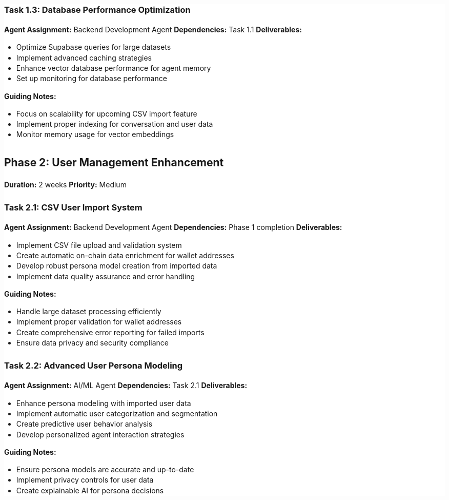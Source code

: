 ### Task 1.3: Database Performance Optimization

**Agent Assignment:** Backend Development Agent
**Dependencies:** Task 1.1
**Deliverables:**

- Optimize Supabase queries for large datasets
- Implement advanced caching strategies
- Enhance vector database performance for agent memory
- Set up monitoring for database performance

**Guiding Notes:**

- Focus on scalability for upcoming CSV import feature
- Implement proper indexing for conversation and user data
- Monitor memory usage for vector embeddings

## Phase 2: User Management Enhancement

**Duration:** 2 weeks
**Priority:** Medium

### Task 2.1: CSV User Import System

**Agent Assignment:** Backend Development Agent
**Dependencies:** Phase 1 completion
**Deliverables:**

- Implement CSV file upload and validation system
- Create automatic on-chain data enrichment for wallet addresses
- Develop robust persona model creation from imported data
- Implement data quality assurance and error handling

**Guiding Notes:**

- Handle large dataset processing efficiently
- Implement proper validation for wallet addresses
- Create comprehensive error reporting for failed imports
- Ensure data privacy and security compliance

### Task 2.2: Advanced User Persona Modeling

**Agent Assignment:** AI/ML Agent
**Dependencies:** Task 2.1
**Deliverables:**

- Enhance persona modeling with imported user data
- Implement automatic user categorization and segmentation
- Create predictive user behavior analysis
- Develop personalized agent interaction strategies

**Guiding Notes:**

- Ensure persona models are accurate and up-to-date
- Implement privacy controls for user data
- Create explainable AI for persona decisions
